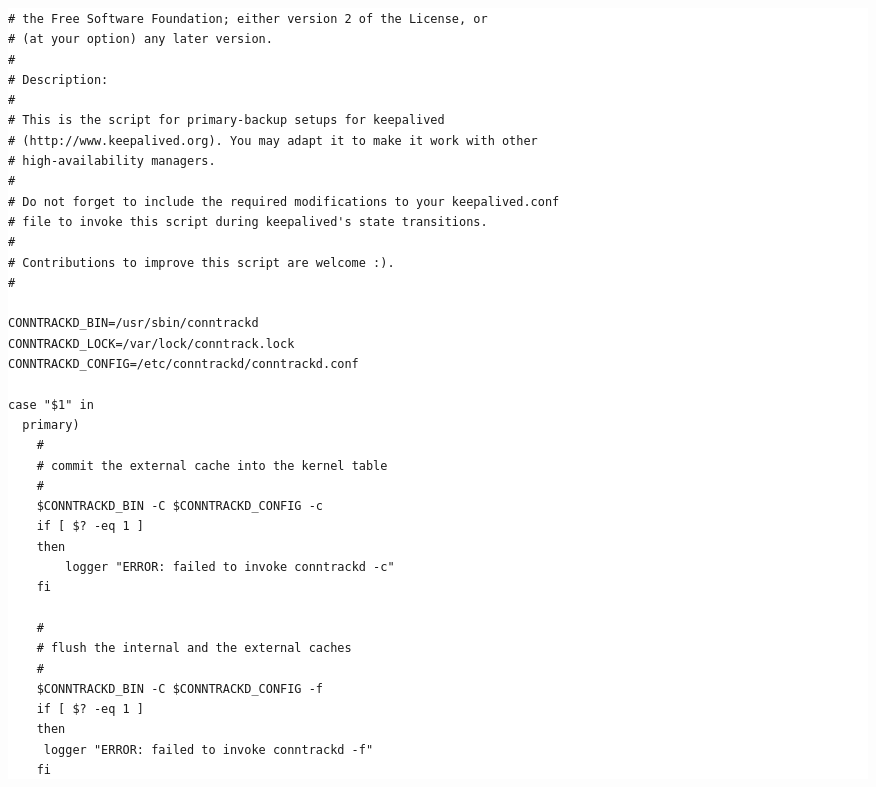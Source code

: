     # the Free Software Foundation; either version 2 of the License, or
    # (at your option) any later version.
    #
    # Description:
    #
    # This is the script for primary-backup setups for keepalived
    # (http://www.keepalived.org). You may adapt it to make it work with other
    # high-availability managers.
    #
    # Do not forget to include the required modifications to your keepalived.conf
    # file to invoke this script during keepalived's state transitions.
    #
    # Contributions to improve this script are welcome :).
    #
    
    CONNTRACKD_BIN=/usr/sbin/conntrackd
    CONNTRACKD_LOCK=/var/lock/conntrack.lock
    CONNTRACKD_CONFIG=/etc/conntrackd/conntrackd.conf
    
    case "$1" in
      primary)
        #
        # commit the external cache into the kernel table
        #
        $CONNTRACKD_BIN -C $CONNTRACKD_CONFIG -c
        if [ $? -eq 1 ]
        then
            logger "ERROR: failed to invoke conntrackd -c"
        fi
    
        #
        # flush the internal and the external caches
        #
        $CONNTRACKD_BIN -C $CONNTRACKD_CONFIG -f
        if [ $? -eq 1 ]
        then
         logger "ERROR: failed to invoke conntrackd -f"
        fi
    